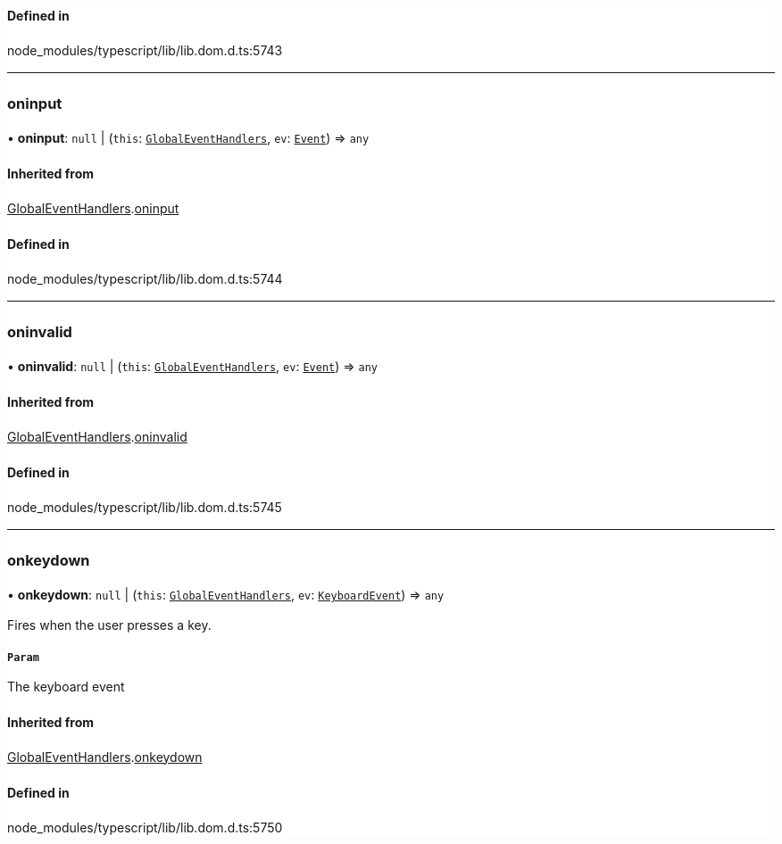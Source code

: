 #### Defined in

node_modules/typescript/lib/lib.dom.d.ts:5743

___

### oninput

• **oninput**: ``null`` \| (`this`: [`GlobalEventHandlers`](main_module._internal_.GlobalEventHandlers.md), `ev`: [`Event`](../modules/main_module._internal_.md#event)) => `any`

#### Inherited from

[GlobalEventHandlers](main_module._internal_.GlobalEventHandlers.md).[oninput](main_module._internal_.GlobalEventHandlers.md#oninput)

#### Defined in

node_modules/typescript/lib/lib.dom.d.ts:5744

___

### oninvalid

• **oninvalid**: ``null`` \| (`this`: [`GlobalEventHandlers`](main_module._internal_.GlobalEventHandlers.md), `ev`: [`Event`](../modules/main_module._internal_.md#event)) => `any`

#### Inherited from

[GlobalEventHandlers](main_module._internal_.GlobalEventHandlers.md).[oninvalid](main_module._internal_.GlobalEventHandlers.md#oninvalid)

#### Defined in

node_modules/typescript/lib/lib.dom.d.ts:5745

___

### onkeydown

• **onkeydown**: ``null`` \| (`this`: [`GlobalEventHandlers`](main_module._internal_.GlobalEventHandlers.md), `ev`: [`KeyboardEvent`](../modules/main_module._internal_.md#keyboardevent)) => `any`

Fires when the user presses a key.

**`Param`**

The keyboard event

#### Inherited from

[GlobalEventHandlers](main_module._internal_.GlobalEventHandlers.md).[onkeydown](main_module._internal_.GlobalEventHandlers.md#onkeydown)

#### Defined in

node_modules/typescript/lib/lib.dom.d.ts:5750

